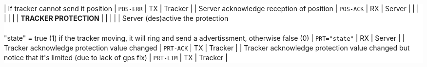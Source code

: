 | If tracker cannot send it position                                                                                                                                                                                                                                                                                                                                                                                                                                                                                                                                                                                                                                                 | `POS-ERR`                                                            | TX                    | Tracker       |
| Server acknowledge reception of position                                                                                                                                                                                                                                                                                                                                                                                                                                                                                                                                                                                                                                           | `POS-ACK`                                                            | RX                    | Server        |
|                                                                                                                                                                                                                                                                                                                                                                                                                                                                                                                                                                                                                                                                                    |                                                                      |                       |               |
| **TRACKER PROTECTION**                                                                                                                                                                                                                                                                                                                                                                                                                                                                                                                                                                                                                                                             |                                                                      |                       |               |
| Server (des)active the protection<br><br>"state" = true (1) if the tracker moving, it will ring and send a advertissment, otherwise false (0)                                                                                                                                                                                                                                                                                                                                                                                                                                                                                                                                     | `PRT="state"`                                                        | RX                    | Server        |
| Tracker acknowledge protection value changed                                                                                                                                                                                                                                                                                                                                                                                                                                                                                                                                                                                                                                       | `PRT-ACK`                                                            | TX                    | Tracker       |
| Tracker acknowledge protection value changed but notice that it's limited (due to lack of gps fix)                                                                                                                                                                                                                                                                                                                                                                                                                                                                                                                                                                                 | `PRT-LIM`                                                            | TX                    | Tracker       |